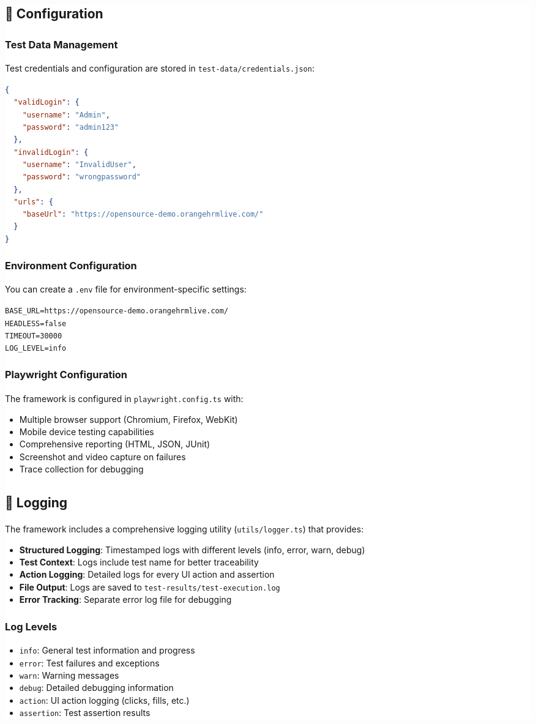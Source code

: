 ## 🔧 Configuration

### Test Data Management

Test credentials and configuration are stored in `test-data/credentials.json`:

```json
{
  "validLogin": {
    "username": "Admin",
    "password": "admin123"
  },
  "invalidLogin": {
    "username": "InvalidUser",
    "password": "wrongpassword"
  },
  "urls": {
    "baseUrl": "https://opensource-demo.orangehrmlive.com/"
  }
}
```

### Environment Configuration

You can create a `.env` file for environment-specific settings:

```env
BASE_URL=https://opensource-demo.orangehrmlive.com/
HEADLESS=false
TIMEOUT=30000
LOG_LEVEL=info
```

### Playwright Configuration

The framework is configured in `playwright.config.ts` with:
- Multiple browser support (Chromium, Firefox, WebKit)
- Mobile device testing capabilities
- Comprehensive reporting (HTML, JSON, JUnit)
- Screenshot and video capture on failures
- Trace collection for debugging

## 📝 Logging

The framework includes a comprehensive logging utility (`utils/logger.ts`) that provides:

- **Structured Logging**: Timestamped logs with different levels (info, error, warn, debug)
- **Test Context**: Logs include test name for better traceability
- **Action Logging**: Detailed logs for every UI action and assertion
- **File Output**: Logs are saved to `test-results/test-execution.log`
- **Error Tracking**: Separate error log file for debugging

### Log Levels
- `info`: General test information and progress
- `error`: Test failures and exceptions
- `warn`: Warning messages
- `debug`: Detailed debugging information
- `action`: UI action logging (clicks, fills, etc.)
- `assertion`: Test assertion results
